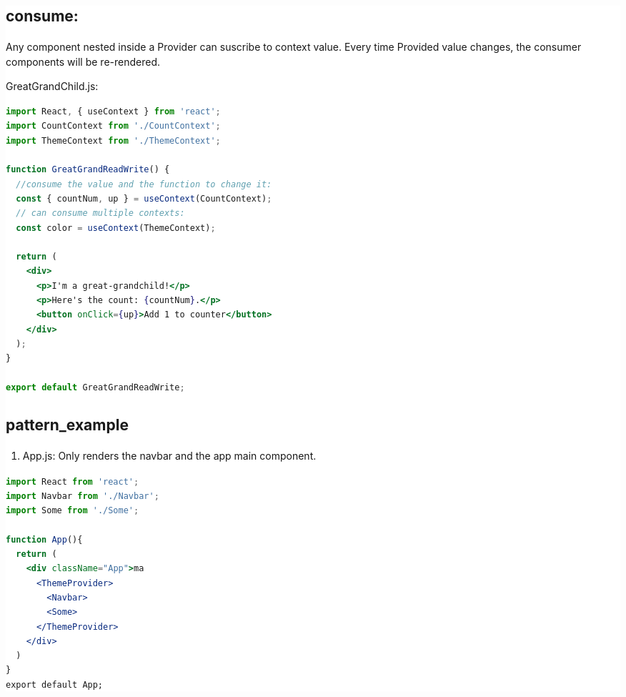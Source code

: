 ## consume:

Any component nested inside a Provider can suscribe to context value. Every time Provided value changes, the consumer components will be re-rendered.

GreatGrandChild.js:

```jsx
import React, { useContext } from 'react';
import CountContext from './CountContext';
import ThemeContext from './ThemeContext';

function GreatGrandReadWrite() {
  //consume the value and the function to change it:
  const { countNum, up } = useContext(CountContext);
  // can consume multiple contexts:
  const color = useContext(ThemeContext);

  return (
    <div>
      <p>I'm a great-grandchild!</p>
      <p>Here's the count: {countNum}.</p>
      <button onClick={up}>Add 1 to counter</button>
    </div>
  );
}

export default GreatGrandReadWrite;
```

## pattern_example

1. App.js:
   Only renders the navbar and the app main component.

```jsx
import React from 'react';
import Navbar from './Navbar';
import Some from './Some';

function App(){
  return (
    <div className="App">ma
      <ThemeProvider>
        <Navbar>
        <Some>
      </ThemeProvider>
    </div>
  )
}
export default App;
```

